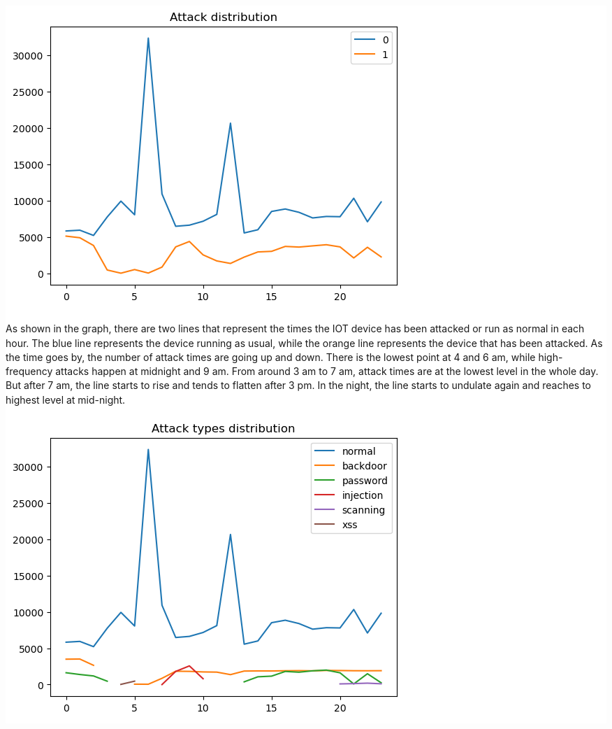 ![Alt text](data_visualisation_image/image.png)

As shown in the graph, there are two lines that represent the times the IOT device has been attacked or run as normal in each hour. The blue line represents the device running as usual, while the orange line represents the device that has been attacked. As the time goes by, the number of attack times are going up and down. There is the lowest point at 4 and 6 am, while high-frequency attacks happen at midnight and 9 am. From around 3 am to 7 am, attack times are at the lowest level in the whole day. But after 7 am, the line starts to rise and tends to flatten after 3 pm. In the night, the line starts to undulate again and reaches to highest level at mid-night.

![Alt text](data_visualisation_image/image-1.png)
